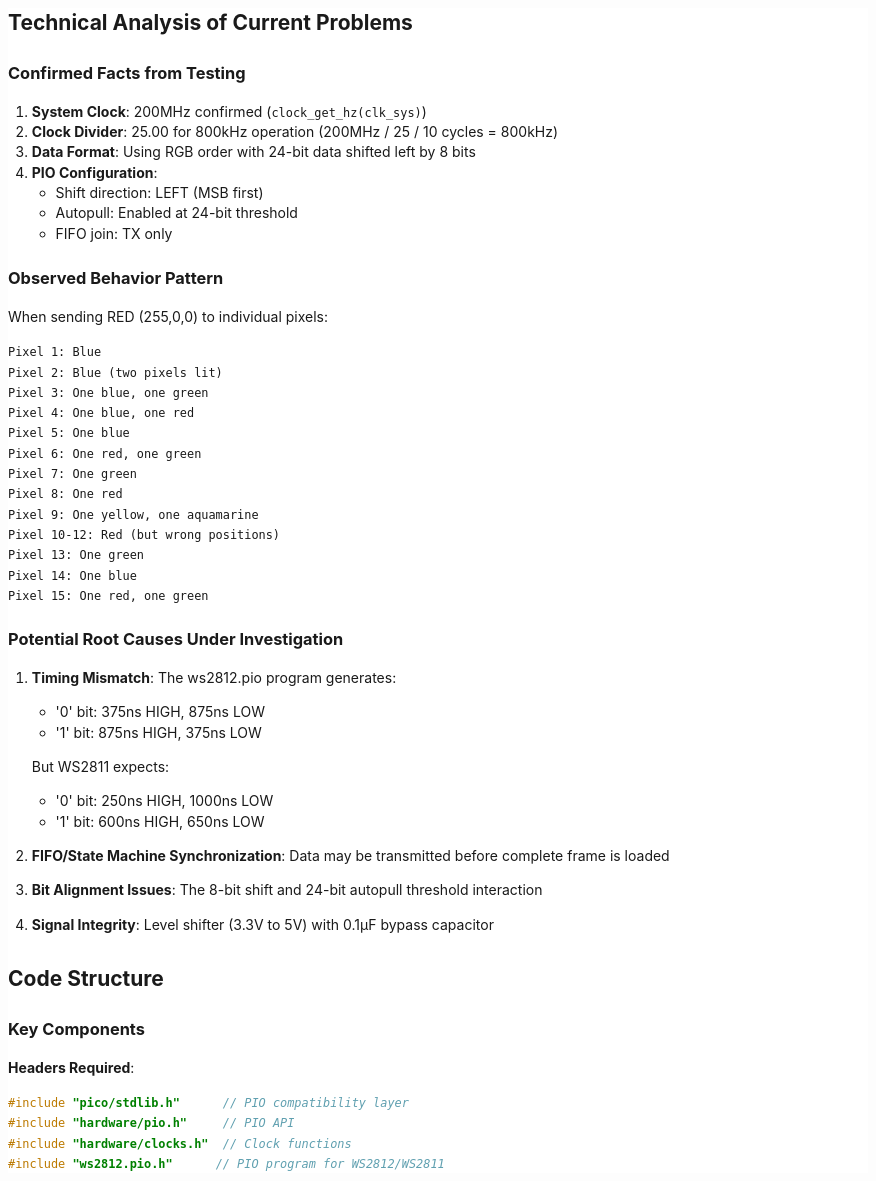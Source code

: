 ## Technical Analysis of Current Problems

### Confirmed Facts from Testing

1. **System Clock**: 200MHz confirmed (`clock_get_hz(clk_sys)`)
2. **Clock Divider**: 25.00 for 800kHz operation (200MHz / 25 / 10 cycles = 800kHz)
3. **Data Format**: Using RGB order with 24-bit data shifted left by 8 bits
4. **PIO Configuration**: 
   - Shift direction: LEFT (MSB first)
   - Autopull: Enabled at 24-bit threshold
   - FIFO join: TX only

### Observed Behavior Pattern

When sending RED (255,0,0) to individual pixels:
```
Pixel 1: Blue
Pixel 2: Blue (two pixels lit)
Pixel 3: One blue, one green
Pixel 4: One blue, one red
Pixel 5: One blue
Pixel 6: One red, one green
Pixel 7: One green
Pixel 8: One red
Pixel 9: One yellow, one aquamarine
Pixel 10-12: Red (but wrong positions)
Pixel 13: One green
Pixel 14: One blue
Pixel 15: One red, one green
```

### Potential Root Causes Under Investigation

1. **Timing Mismatch**: The ws2812.pio program generates:
   - '0' bit: 375ns HIGH, 875ns LOW
   - '1' bit: 875ns HIGH, 375ns LOW
   
   But WS2811 expects:
   - '0' bit: 250ns HIGH, 1000ns LOW
   - '1' bit: 600ns HIGH, 650ns LOW

2. **FIFO/State Machine Synchronization**: Data may be transmitted before complete frame is loaded

3. **Bit Alignment Issues**: The 8-bit shift and 24-bit autopull threshold interaction

4. **Signal Integrity**: Level shifter (3.3V to 5V) with 0.1µF bypass capacitor

## Code Structure

### Key Components

**Headers Required**:
```c
#include "pico/stdlib.h"      // PIO compatibility layer
#include "hardware/pio.h"     // PIO API
#include "hardware/clocks.h"  // Clock functions
#include "ws2812.pio.h"      // PIO program for WS2812/WS2811
```

